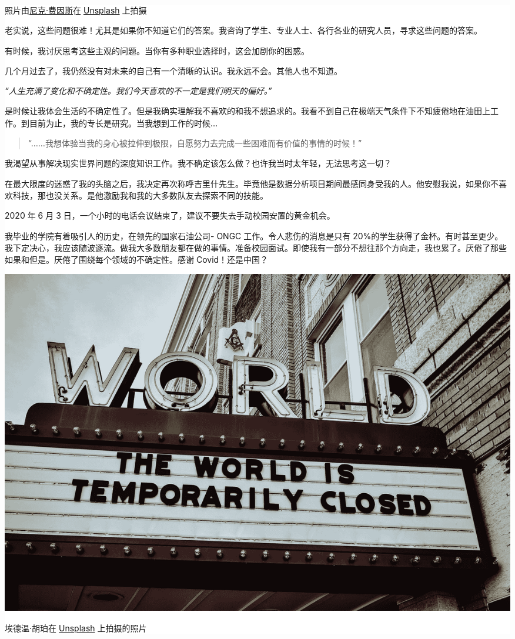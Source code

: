 照片由[尼克·费因斯](https://unsplash.com/@jannerboy62?utm_source=medium&utm_medium=referral)在 [Unsplash](https://unsplash.com?utm_source=medium&utm_medium=referral) 上拍摄

老实说，这些问题很难！尤其是如果你不知道它们的答案。我咨询了学生、专业人士、各行各业的研究人员，寻求这些问题的答案。

有时候，我讨厌思考这些主观的问题。当你有多种职业选择时，这会加剧你的困惑。

几个月过去了，我仍然没有对未来的自己有一个清晰的认识。我永远不会。其他人也不知道。

*“人生充满了变化和不确定性。我们今天喜欢的不一定是我们明天的偏好。”*

是时候让我体会生活的不确定性了。但是我确实理解我不喜欢的和我不想追求的。我看不到自己在极端天气条件下不知疲倦地在油田上工作。到目前为止，我的专长是研究。当我想到工作的时候…

> “……我想体验当我的身心被拉伸到极限，自愿努力去完成一些困难而有价值的事情的时候！”

我渴望从事解决现实世界问题的深度知识工作。我不确定该怎么做？也许我当时太年轻，无法思考这一切？

在最大限度的迷惑了我的头脑之后，我决定再次称呼吉里什先生。毕竟他是数据分析项目期间最感同身受我的人。他安慰我说，如果你不喜欢科技，那也没关系。是他激励我和我的大多数队友去探索不同的技能。

2020 年 6 月 3 日，一个小时的电话会议结束了，建议不要失去手动校园安置的黄金机会。

我毕业的学院有着吸引人的历史，在领先的国家石油公司- ONGC 工作。令人悲伤的消息是只有 20%的学生获得了金杯。有时甚至更少。我下定决心，我应该随波逐流。做我大多数朋友都在做的事情。准备校园面试。即使我有一部分不想往那个方向走，我也累了。厌倦了那些如果和但是。厌倦了围绕每个领域的不确定性。感谢 Covid！还是中国？

![](img/ffb6050104a29c9c643740f12b64bd7b.png)

埃德温·胡珀在 [Unsplash](https://unsplash.com?utm_source=medium&utm_medium=referral) 上拍摄的照片

